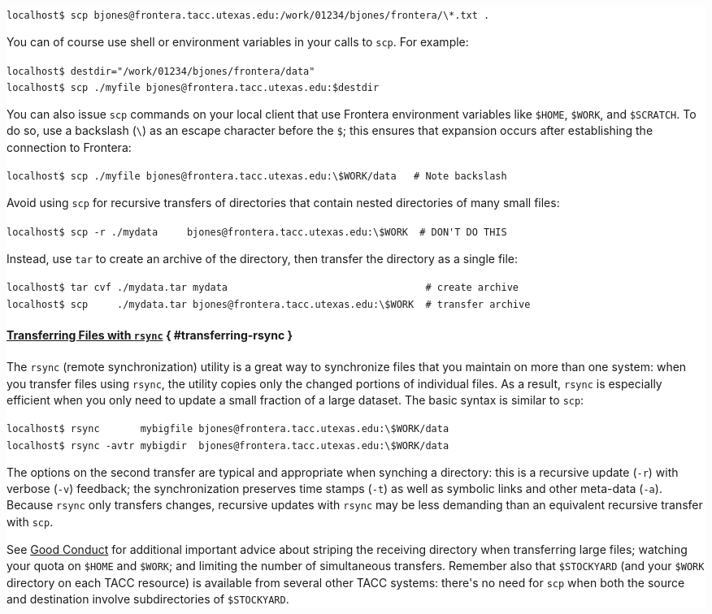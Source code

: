 ```cmd-line
localhost$ scp bjones@frontera.tacc.utexas.edu:/work/01234/bjones/frontera/\*.txt .
```

You can of course use shell or environment variables in your calls to `scp`. For example:

```cmd-line
localhost$ destdir="/work/01234/bjones/frontera/data"
localhost$ scp ./myfile bjones@frontera.tacc.utexas.edu:$destdir
```

You can also issue `scp` commands on your local client that use Frontera environment variables like `$HOME`, `$WORK`, and `$SCRATCH`. To do so, use a backslash (`\`) as an escape character before the `$`; this ensures that expansion occurs after establishing the connection to Frontera:

```cmd-line
localhost$ scp ./myfile bjones@frontera.tacc.utexas.edu:\$WORK/data   # Note backslash
```

Avoid using `scp` for recursive transfers of directories that contain nested directories of many small files:

```cmd-line
localhost$ scp -r ./mydata     bjones@frontera.tacc.utexas.edu:\$WORK  # DON'T DO THIS
```

Instead, use `tar` to create an archive of the directory, then transfer the directory as a single file:

```cmd-line
localhost$ tar cvf ./mydata.tar mydata                                  # create archive
localhost$ scp     ./mydata.tar bjones@frontera.tacc.utexas.edu:\$WORK  # transfer archive
```

#### [Transferring Files with `rsync`](#transferring-rsync) { #transferring-rsync } 

The `rsync` (remote synchronization) utility is a great way to synchronize files that you maintain on more than one system: when you transfer files using `rsync`, the utility copies only the changed portions of individual files. As a result, `rsync` is especially efficient when you only need to update a small fraction of a large dataset. The basic syntax is similar to `scp`:

```cmd-line
localhost$ rsync       mybigfile bjones@frontera.tacc.utexas.edu:\$WORK/data
localhost$ rsync -avtr mybigdir  bjones@frontera.tacc.utexas.edu:\$WORK/data
```

The options on the second transfer are typical and appropriate when synching a directory: this is a <span style="white-space: nowrap;">recursive update (`-r`)</span> with verbose (`-v`) feedback; the synchronization preserves <span style="white-space: nowrap;">time stamps (`-t`)</span> as well as symbolic links and other meta-data (`-a`). Because `rsync` only transfers changes, recursive updates with `rsync` may be less demanding than an equivalent recursive transfer with `scp`.

See [Good Conduct](../conduct) for additional important advice about striping the receiving directory when transferring large files; watching your quota on `$HOME` and `$WORK`; and limiting the number of simultaneous transfers. Remember also that `$STOCKYARD` (and your `$WORK` directory on each TACC resource) is available from several other TACC systems: there's no need for `scp` when both the source and destination involve subdirectories of `$STOCKYARD`. 
